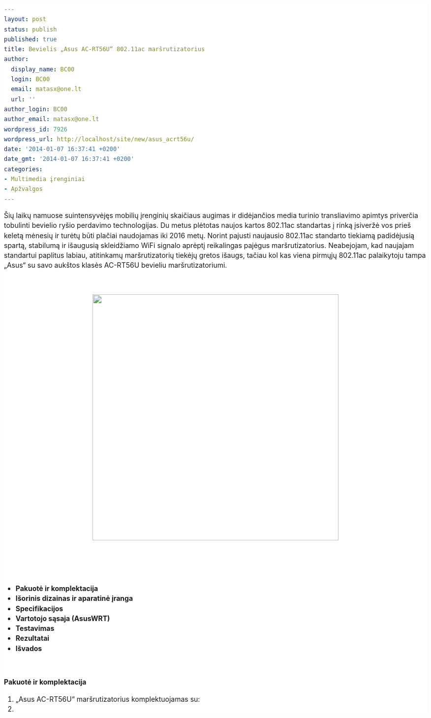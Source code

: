 ```yaml
---
layout: post
status: publish
published: true
title: Bevielis „Asus AC-RT56U“ 802.11ac maršrutizatorius
author:
  display_name: BC00
  login: BC00
  email: matasx@one.lt
  url: ''
author_login: BC00
author_email: matasx@one.lt
wordpress_id: 7926
wordpress_url: http://localhost/site/new/asus_acrt56u/
date: '2014-01-07 16:37:41 +0200'
date_gmt: '2014-01-07 16:37:41 +0200'
categories:
- Multimedia įrenginiai
- Apžvalgos
---
```

<p>
	&Scaron;ių laikų namuose suintensyvėjęs mobilių įrenginių skaičiaus augimas ir didėjančios media turinio transliavimo apimtys priverčia tobulinti bevielio ry&scaron;io perdavimo technologijas. Du metus plėtotas naujos kartos 802.11ac standartas į rinką įsiveržė vos prie&scaron; keletą mėnesių ir turėtų būti plačiai naudojamas iki 2016 metų. Norint pajusti naujausio 802.11ac standarto tiekiamą padidėjusią spartą, stabilumą ir i&scaron;augusią skleidžiamo WiFi signalo aprėptį reikalingas pajėgus mar&scaron;rutizatorius. Neabejojam, kad naujajam standartui paplitus labiau, atitinkamų mar&scaron;rutizatorių tiekėjų gretos i&scaron;augs, tačiau kol kas viena pirmųjų 802.11ac palaikytoju tampa &bdquo;Asus&ldquo; su savo auk&scaron;tos klasės AC-RT56U bevieliu mar&scaron;rutizatoriumi.</p>
<p>
	&nbsp;</p>
<p style="text-align: center;">
	<img alt="" src="http://technews.lt/userfiles/AC-RT56Ulogo.jpg" style="width: 500px; height: 500px;" /></p>
<p>
	&nbsp;</p>
<p>
	&nbsp;</p>
<ul>
<li>
		<strong>Pakuotė ir komplektacija</strong></li>
<li>
		<strong>I&scaron;orinis dizainas ir aparatinė įranga </strong></li>
<li>
		<strong>Specifikacijos</strong></li>
<li>
		<strong><strong>Vartotojo sąsaja (AsusWRT)</strong></strong></li>
<li>
		<strong><strong>Testavimas</strong></strong></li>
<li>
		<strong><strong>Rezultatai</strong></strong></li>
<li>
		<strong><strong>I&scaron;vados</strong></strong></li>
</ul>
<p>
	&nbsp;</p>
<p>
	<strong>Pakuotė ir komplektacija</strong></p>
<ol>
<li>
		&bdquo;Asus AC-RT56U&ldquo; mar&scaron;rutizatorius komplektuojamas su:</li>
<li>